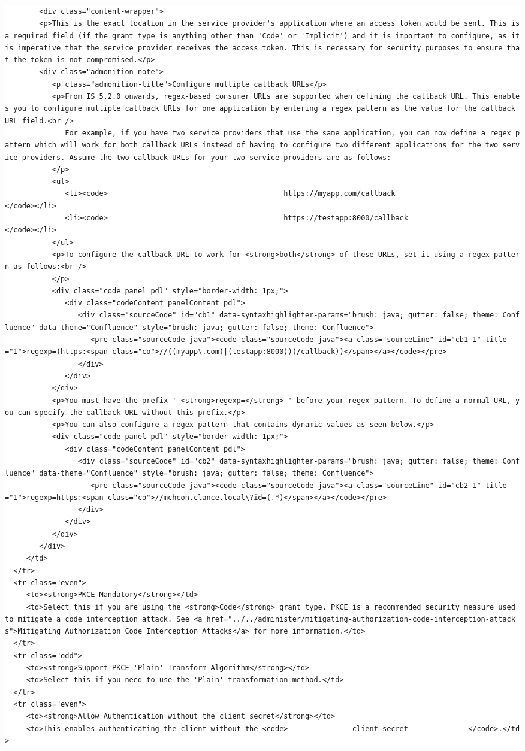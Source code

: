             <div class="content-wrapper">
            <p>This is the exact location in the service provider's application where an access token would be sent. This is a required field (if the grant type is anything other than 'Code' or 'Implicit') and it is important to configure, as it is imperative that the service provider receives the access token. This is necessary for security purposes to ensure that the token is not compromised.</p>
            <div class="admonition note">
               <p class="admonition-title">Configure multiple callback URLs</p>
               <p>From IS 5.2.0 onwards, regex-based consumer URLs are supported when defining the callback URL. This enables you to configure multiple callback URLs for one application by entering a regex pattern as the value for the callback URL field.<br />
                  For example, if you have two service providers that use the same application, you can now define a regex pattern which will work for both callback URLs instead of having to configure two different applications for the two service providers. Assume the two callback URLs for your two service providers are as follows:
               </p>
               <ul>
                  <li><code>                                         https://myapp.com/callback                                       </code></li>
                  <li><code>                                         https://testapp:8000/callback                                       </code></li>
               </ul>
               <p>To configure the callback URL to work for <strong>both</strong> of these URLs, set it using a regex pattern as follows:<br />
               </p>
               <div class="code panel pdl" style="border-width: 1px;">
                  <div class="codeContent panelContent pdl">
                     <div class="sourceCode" id="cb1" data-syntaxhighlighter-params="brush: java; gutter: false; theme: Confluence" data-theme="Confluence" style="brush: java; gutter: false; theme: Confluence">
                        <pre class="sourceCode java"><code class="sourceCode java"><a class="sourceLine" id="cb1-1" title="1">regexp=(https:<span class="co">//((myapp\.com)|(testapp:8000))(/callback))</span></a></code></pre>
                     </div>
                  </div>
               </div>
               <p>You must have the prefix ' <strong>regexp=</strong> ' before your regex pattern. To define a normal URL, you can specify the callback URL without this prefix.</p>
               <p>You can also configure a regex pattern that contains dynamic values as seen below.</p>
               <div class="code panel pdl" style="border-width: 1px;">
                  <div class="codeContent panelContent pdl">
                     <div class="sourceCode" id="cb2" data-syntaxhighlighter-params="brush: java; gutter: false; theme: Confluence" data-theme="Confluence" style="brush: java; gutter: false; theme: Confluence">
                        <pre class="sourceCode java"><code class="sourceCode java"><a class="sourceLine" id="cb2-1" title="1">regexp=https:<span class="co">//mchcon.clance.local\?id=(.*)</span></a></code></pre>
                     </div>
                  </div>
               </div>
            </div>
         </td>
      </tr>
      <tr class="even">
         <td><strong>PKCE Mandatory</strong></td>
         <td>Select this if you are using the <strong>Code</strong> grant type. PKCE is a recommended security measure used to mitigate a code interception attack. See <a href="../../administer/mitigating-authorization-code-interception-attacks">Mitigating Authorization Code Interception Attacks</a> for more information.</td>
      </tr>
      <tr class="odd">
         <td><strong>Support PKCE 'Plain' Transform Algorithm</strong></td>
         <td>Select this if you need to use the 'Plain' transformation method.</td>
      </tr>
      <tr class="even">
         <td><strong>Allow Authentication without the client secret</strong></td>
         <td>This enables authenticating the client without the <code>               client secret              </code>.</td>